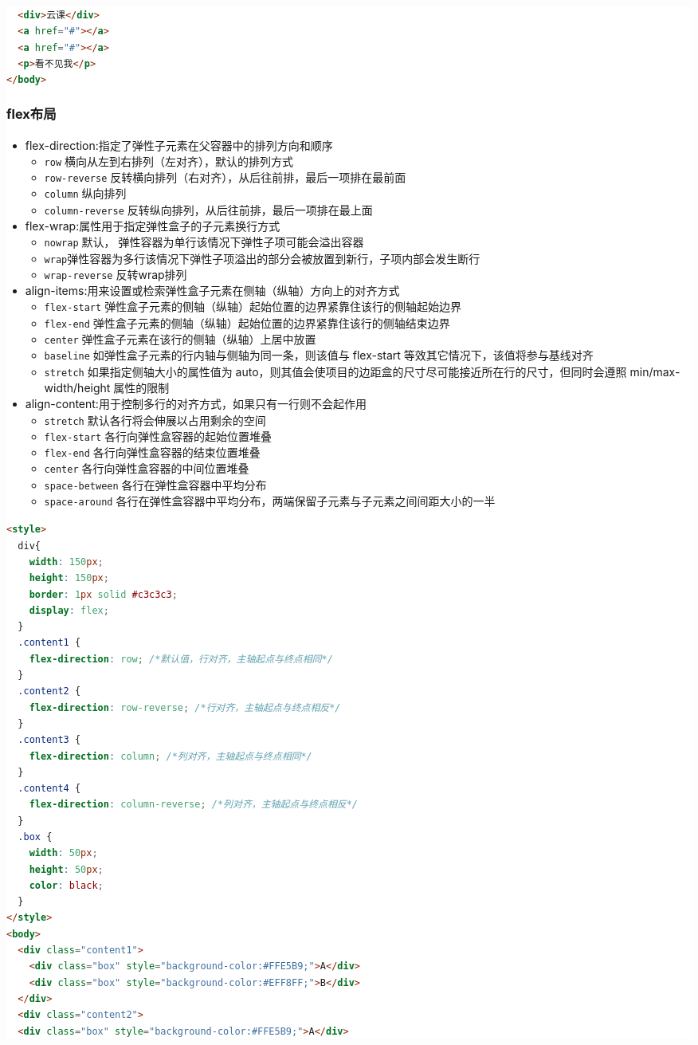 ```html
  <div>云课</div>
  <a href="#"></a>
  <a href="#"></a>
  <p>看不见我</p>
</body>
```
### flex布局
- flex-direction:指定了弹性子元素在父容器中的排列方向和顺序
	- `row` 横向从左到右排列（左对齐），默认的排列方式
    - `row-reverse` 反转横向排列（右对齐），从后往前排，最后一项排在最前面
    - `column` 纵向排列
    - `column-reverse` 反转纵向排列，从后往前排，最后一项排在最上面
- flex-wrap:属性用于指定弹性盒子的子元素换行方式
    - `nowrap` 默认， 弹性容器为单行该情况下弹性子项可能会溢出容器
    - `wrap`弹性容器为多行该情况下弹性子项溢出的部分会被放置到新行，子项内部会发生断行
    - `wrap-reverse` 反转wrap排列
- align-items:用来设置或检索弹性盒子元素在侧轴（纵轴）方向上的对齐方式
	- `flex-start` 弹性盒子元素的侧轴（纵轴）起始位置的边界紧靠住该行的侧轴起始边界
    - `flex-end` 弹性盒子元素的侧轴（纵轴）起始位置的边界紧靠住该行的侧轴结束边界
    - `center` 弹性盒子元素在该行的侧轴（纵轴）上居中放置
    - `baseline` 如弹性盒子元素的行内轴与侧轴为同一条，则该值与 flex-start 等效其它情况下，该值将参与基线对齐
    - `stretch` 如果指定侧轴大小的属性值为 auto，则其值会使项目的边距盒的尺寸尽可能接近所在行的尺寸，但同时会遵照 min/max-width/height 属性的限制
- align-content:用于控制多行的对齐方式，如果只有一行则不会起作用
    - `stretch` 默认各行将会伸展以占用剩余的空间
    - `flex-start` 各行向弹性盒容器的起始位置堆叠
    - `flex-end` 各行向弹性盒容器的结束位置堆叠
    - `center` 各行向弹性盒容器的中间位置堆叠
    - `space-between` 各行在弹性盒容器中平均分布
    - `space-around` 各行在弹性盒容器中平均分布，两端保留子元素与子元素之间间距大小的一半
```html
<style>
  div{
    width: 150px;
    height: 150px;
    border: 1px solid #c3c3c3;
    display: flex;
  }
  .content1 {
    flex-direction: row; /*默认值，行对齐，主轴起点与终点相同*/
  }
  .content2 {
    flex-direction: row-reverse; /*行对齐，主轴起点与终点相反*/
  }
  .content3 {
    flex-direction: column; /*列对齐，主轴起点与终点相同*/
  }
  .content4 {
    flex-direction: column-reverse; /*列对齐，主轴起点与终点相反*/
  }
  .box {
    width: 50px;
    height: 50px;
    color: black;
  }
</style>
<body>
  <div class="content1">
    <div class="box" style="background-color:#FFE5B9;">A</div>
    <div class="box" style="background-color:#EFF8FF;">B</div>
  </div>
  <div class="content2">
  <div class="box" style="background-color:#FFE5B9;">A</div>
```